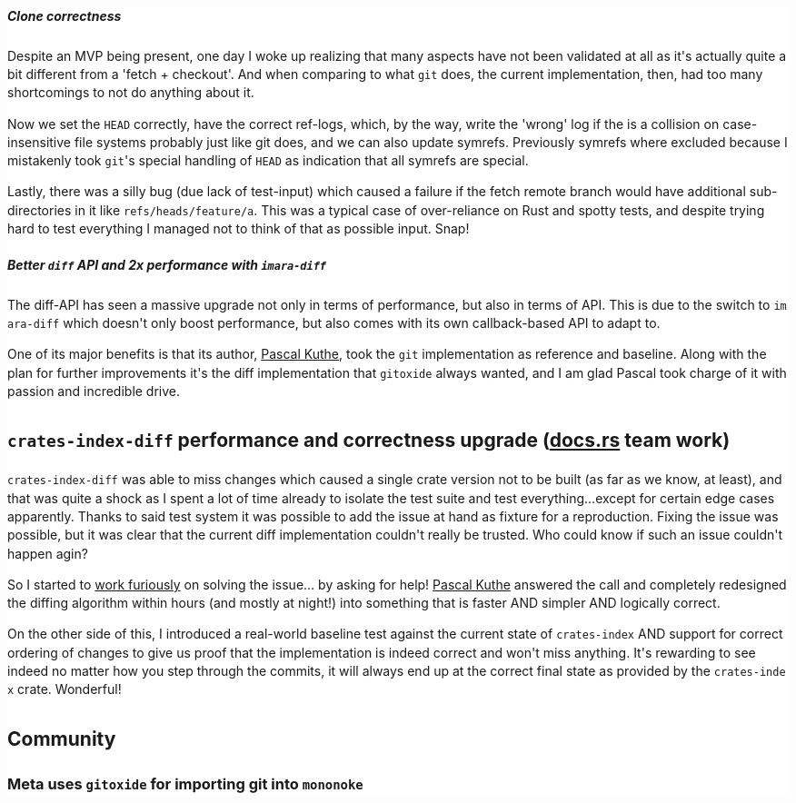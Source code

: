 ##### Clone correctness

Despite an MVP being present, one day I woke up realizing that many aspects have not been validated at all as it's actually quite a bit different from a 'fetch + checkout'. And when comparing to what `git` does, the current implementation, then, had too many shortcomings to not do anything about it.

Now we set the `HEAD` correctly, have the correct ref-logs, which, by the way, write the 'wrong' log if the is a collision on case-insensitive file systems probably just like git does, and we can also update symrefs. Previously symrefs where excluded because I mistakenly took `git`'s special handling of `HEAD` as indication that all symrefs are special.

Lastly, there was a silly bug (due lack of test-input) which caused a failure if the fetch remote branch would have additional sub-directories in it like `refs/heads/feature/a`. This was a typical case of over-reliance on Rust and spotty tests, and despite trying hard to test everything I managed not to think of that as possible input. Snap!

##### Better `diff` API and 2x performance with `imara-diff`

The diff-API has seen a massive upgrade not only in terms of performance, but also in terms of API. This is due to the switch to `imara-diff` which doesn't only boost performance, but also comes with its own callback-based API to adapt to.

One of its major benefits is that its author, [Pascal Kuthe](https://github.com/pascalkuthe/imara-diff), took the `git` implementation as reference and baseline. Along with the plan for further improvements it's the diff implementation that `gitoxide` always wanted, and I am glad Pascal took charge of it with passion and incredible drive.

## `crates-index-diff` performance and correctness upgrade ([docs.rs](http://docs.rs/) team work)

`crates-index-diff` was able to miss changes which caused a single crate version not to be built (as far as we know, at least), and that was quite a shock as I spent a lot of time already to isolate the test suite and test everything…except for certain edge cases apparently. Thanks to said test system it was possible to add the issue at hand as fixture for a reproduction. Fixing the issue was possible, but it was clear that the current diff implementation couldn't really be trusted. Who could know if such an issue 
couldn't happen agin?

So I started to [work furiously](https://github.com/Byron/crates-index-diff-rs/issues/26) on solving the issue… by asking for help! [Pascal Kuthe](https://github.com/pascalkuthe) answered the call and completely redesigned the diffing algorithm within hours (and mostly at night!) into something that is faster AND simpler AND logically correct.

On the other side of this, I introduced a real-world baseline test against the current state of `crates-index` AND support for correct ordering of changes to give us proof that the implementation is indeed correct and won't miss anything. It's rewarding to see indeed no matter how you step through the commits, it will always end up at the correct final state as provided by the `crates-index` crate. Wonderful!

## Community

### Meta uses `gitoxide` for importing git into `mononoke`
